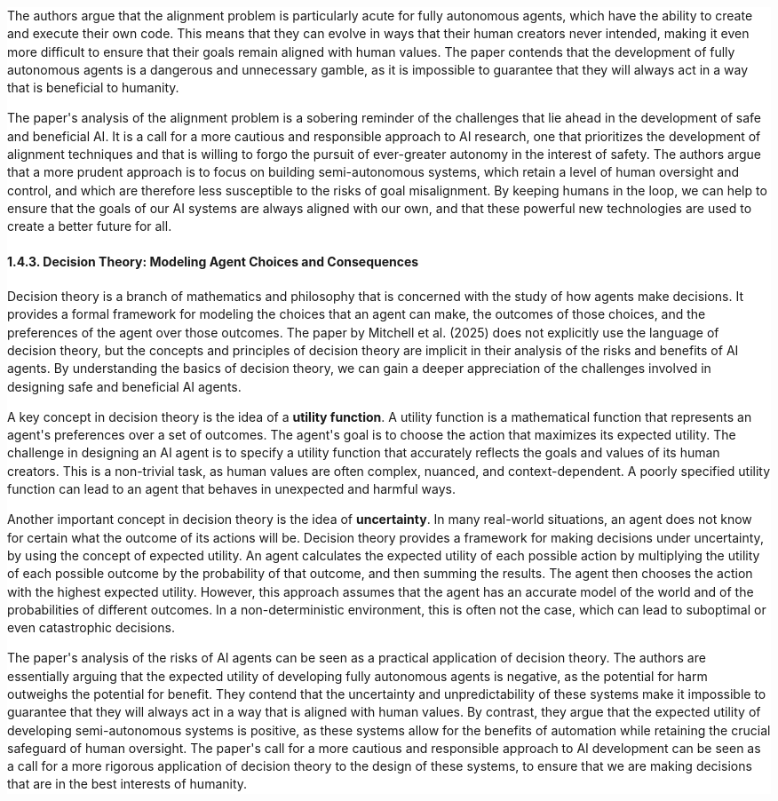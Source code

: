 The authors argue that the alignment problem is particularly acute for fully autonomous agents, which have the ability to create and execute their own code. This means that they can evolve in ways that their human creators never intended, making it even more difficult to ensure that their goals remain aligned with human values. The paper contends that the development of fully autonomous agents is a dangerous and unnecessary gamble, as it is impossible to guarantee that they will always act in a way that is beneficial to humanity.

The paper's analysis of the alignment problem is a sobering reminder of the challenges that lie ahead in the development of safe and beneficial AI. It is a call for a more cautious and responsible approach to AI research, one that prioritizes the development of alignment techniques and that is willing to forgo the pursuit of ever-greater autonomy in the interest of safety. The authors argue that a more prudent approach is to focus on building semi-autonomous systems, which retain a level of human oversight and control, and which are therefore less susceptible to the risks of goal misalignment. By keeping humans in the loop, we can help to ensure that the goals of our AI systems are always aligned with our own, and that these powerful new technologies are used to create a better future for all.

#### 1.4.3. Decision Theory: Modeling Agent Choices and Consequences

Decision theory is a branch of mathematics and philosophy that is concerned with the study of how agents make decisions. It provides a formal framework for modeling the choices that an agent can make, the outcomes of those choices, and the preferences of the agent over those outcomes. The paper by Mitchell et al. (2025) does not explicitly use the language of decision theory, but the concepts and principles of decision theory are implicit in their analysis of the risks and benefits of AI agents. By understanding the basics of decision theory, we can gain a deeper appreciation of the challenges involved in designing safe and beneficial AI agents.

A key concept in decision theory is the idea of a **utility function**. A utility function is a mathematical function that represents an agent's preferences over a set of outcomes. The agent's goal is to choose the action that maximizes its expected utility. The challenge in designing an AI agent is to specify a utility function that accurately reflects the goals and values of its human creators. This is a non-trivial task, as human values are often complex, nuanced, and context-dependent. A poorly specified utility function can lead to an agent that behaves in unexpected and harmful ways.

Another important concept in decision theory is the idea of **uncertainty**. In many real-world situations, an agent does not know for certain what the outcome of its actions will be. Decision theory provides a framework for making decisions under uncertainty, by using the concept of expected utility. An agent calculates the expected utility of each possible action by multiplying the utility of each possible outcome by the probability of that outcome, and then summing the results. The agent then chooses the action with the highest expected utility. However, this approach assumes that the agent has an accurate model of the world and of the probabilities of different outcomes. In a non-deterministic environment, this is often not the case, which can lead to suboptimal or even catastrophic decisions.

The paper's analysis of the risks of AI agents can be seen as a practical application of decision theory. The authors are essentially arguing that the expected utility of developing fully autonomous agents is negative, as the potential for harm outweighs the potential for benefit. They contend that the uncertainty and unpredictability of these systems make it impossible to guarantee that they will always act in a way that is aligned with human values. By contrast, they argue that the expected utility of developing semi-autonomous systems is positive, as these systems allow for the benefits of automation while retaining the crucial safeguard of human oversight. The paper's call for a more cautious and responsible approach to AI development can be seen as a call for a more rigorous application of decision theory to the design of these systems, to ensure that we are making decisions that are in the best interests of humanity.

